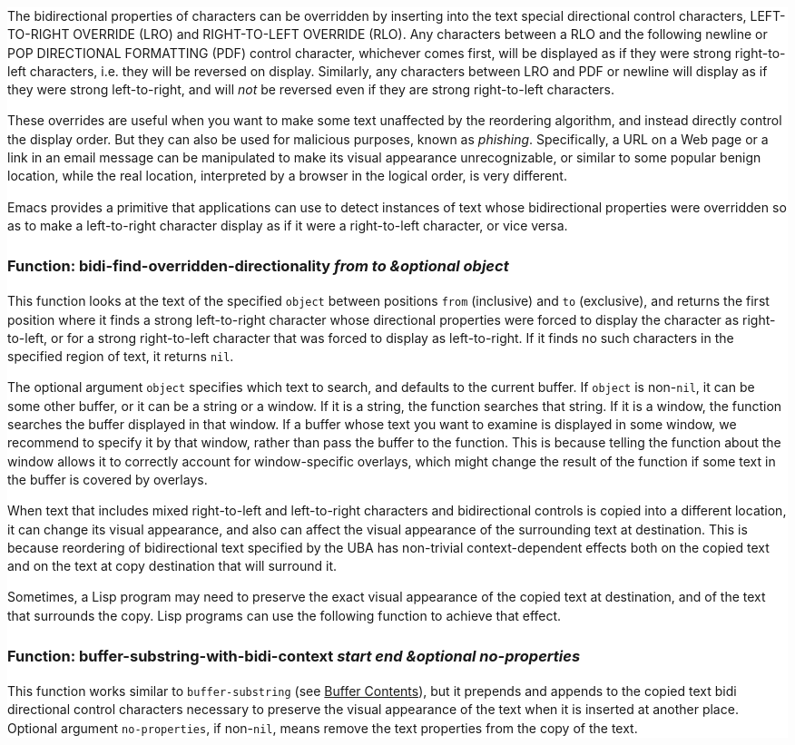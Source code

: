The bidirectional properties of characters can be overridden by inserting into the text special directional control characters, LEFT-TO-RIGHT OVERRIDE (LRO) and RIGHT-TO-LEFT OVERRIDE (RLO). Any characters between a RLO and the following newline or POP DIRECTIONAL FORMATTING (PDF) control character, whichever comes first, will be displayed as if they were strong right-to-left characters, i.e. they will be reversed on display. Similarly, any characters between LRO and PDF or newline will display as if they were strong left-to-right, and will *not* be reversed even if they are strong right-to-left characters.

These overrides are useful when you want to make some text unaffected by the reordering algorithm, and instead directly control the display order. But they can also be used for malicious purposes, known as *phishing*. Specifically, a URL on a Web page or a link in an email message can be manipulated to make its visual appearance unrecognizable, or similar to some popular benign location, while the real location, interpreted by a browser in the logical order, is very different.

Emacs provides a primitive that applications can use to detect instances of text whose bidirectional properties were overridden so as to make a left-to-right character display as if it were a right-to-left character, or vice versa.

### Function: **bidi-find-overridden-directionality** *from to \&optional object*

This function looks at the text of the specified `object` between positions `from` (inclusive) and `to` (exclusive), and returns the first position where it finds a strong left-to-right character whose directional properties were forced to display the character as right-to-left, or for a strong right-to-left character that was forced to display as left-to-right. If it finds no such characters in the specified region of text, it returns `nil`.

The optional argument `object` specifies which text to search, and defaults to the current buffer. If `object` is non-`nil`, it can be some other buffer, or it can be a string or a window. If it is a string, the function searches that string. If it is a window, the function searches the buffer displayed in that window. If a buffer whose text you want to examine is displayed in some window, we recommend to specify it by that window, rather than pass the buffer to the function. This is because telling the function about the window allows it to correctly account for window-specific overlays, which might change the result of the function if some text in the buffer is covered by overlays.

When text that includes mixed right-to-left and left-to-right characters and bidirectional controls is copied into a different location, it can change its visual appearance, and also can affect the visual appearance of the surrounding text at destination. This is because reordering of bidirectional text specified by the UBA has non-trivial context-dependent effects both on the copied text and on the text at copy destination that will surround it.

Sometimes, a Lisp program may need to preserve the exact visual appearance of the copied text at destination, and of the text that surrounds the copy. Lisp programs can use the following function to achieve that effect.

### Function: **buffer-substring-with-bidi-context** *start end \&optional no-properties*

This function works similar to `buffer-substring` (see [Buffer Contents](Buffer-Contents.html)), but it prepends and appends to the copied text bidi directional control characters necessary to preserve the visual appearance of the text when it is inserted at another place. Optional argument `no-properties`, if non-`nil`, means remove the text properties from the copy of the text.
